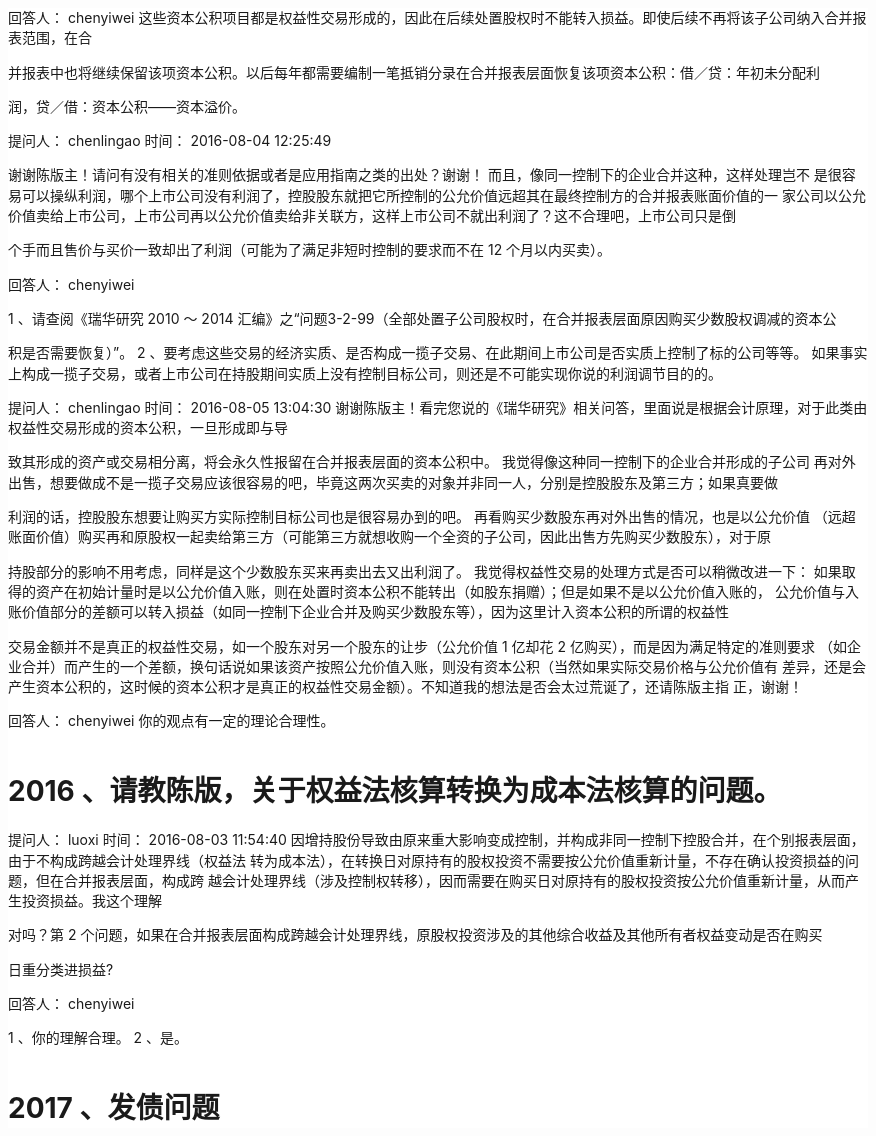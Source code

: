 回答人： chenyiwei
这些资本公积项目都是权益性交易形成的，因此在后续处置股权时不能转入损益。即使后续不再将该子公司纳入合并报表范围，在合

并报表中也将继续保留该项资本公积。以后每年都需要编制一笔抵销分录在合并报表层面恢复该项资本公积：借／贷：年初未分配利

润，贷／借：资本公积——资本溢价。

提问人： chenlingao 时间： 2016-08-04 12:25:49

谢谢陈版主！请问有没有相关的准则依据或者是应用指南之类的出处？谢谢！ 而且，像同一控制下的企业合并这种，这样处理岂不
是很容易可以操纵利润，哪个上市公司没有利润了，控股股东就把它所控制的公允价值远超其在最终控制方的合并报表账面价值的一
家公司以公允价值卖给上市公司，上市公司再以公允价值卖给非关联方，这样上市公司不就出利润了？这不合理吧，上市公司只是倒

个手而且售价与买价一致却出了利润（可能为了满足非短时控制的要求而不在 12 个月以内买卖）。

回答人： chenyiwei

1 、请查阅《瑞华研究 2010 ～ 2014 汇编》之“问题3-2-99（全部处置子公司股权时，在合并报表层面原因购买少数股权调减的资本公

积是否需要恢复）”。 2 、要考虑这些交易的经济实质、是否构成一揽子交易、在此期间上市公司是否实质上控制了标的公司等等。
如果事实上构成一揽子交易，或者上市公司在持股期间实质上没有控制目标公司，则还是不可能实现你说的利润调节目的的。

提问人： chenlingao 时间： 2016-08-05 13:04:30
谢谢陈版主！看完您说的《瑞华研究》相关问答，里面说是根据会计原理，对于此类由权益性交易形成的资本公积，一旦形成即与导

致其形成的资产或交易相分离，将会永久性报留在合并报表层面的资本公积中。 我觉得像这种同一控制下的企业合并形成的子公司
再对外出售，想要做成不是一揽子交易应该很容易的吧，毕竟这两次买卖的对象并非同一人，分别是控股股东及第三方；如果真要做

利润的话，控股股东想要让购买方实际控制目标公司也是很容易办到的吧。 再看购买少数股东再对外出售的情况，也是以公允价值
（远超账面价值）购买再和原股权一起卖给第三方（可能第三方就想收购一个全资的子公司，因此出售方先购买少数股东），对于原

持股部分的影响不用考虑，同样是这个少数股东买来再卖出去又出利润了。 我觉得权益性交易的处理方式是否可以稍微改进一下：
如果取得的资产在初始计量时是以公允价值入账，则在处置时资本公积不能转出（如股东捐赠）；但是如果不是以公允价值入账的，
公允价值与入账价值部分的差额可以转入损益（如同一控制下企业合并及购买少数股东等），因为这里计入资本公积的所谓的权益性

交易金额并不是真正的权益性交易，如一个股东对另一个股东的让步（公允价值 1 亿却花 2 亿购买），而是因为满足特定的准则要求
（如企业合并）而产生的一个差额，换句话说如果该资产按照公允价值入账，则没有资本公积（当然如果实际交易价格与公允价值有
差异，还是会产生资本公积的，这时候的资本公积才是真正的权益性交易金额）。不知道我的想法是否会太过荒诞了，还请陈版主指
正，谢谢！

回答人： chenyiwei
你的观点有一定的理论合理性。

# 2016 、请教陈版，关于权益法核算转换为成本法核算的问题。

提问人： luoxi 时间： 2016-08-03 11:54:40
因增持股份导致由原来重大影响变成控制，并构成非同一控制下控股合并，在个别报表层面，由于不构成跨越会计处理界线（权益法
转为成本法），在转换日对原持有的股权投资不需要按公允价值重新计量，不存在确认投资损益的问题，但在合并报表层面，构成跨
越会计处理界线（涉及控制权转移），因而需要在购买日对原持有的股权投资按公允价值重新计量，从而产生投资损益。我这个理解

对吗？第 2 个问题，如果在合并报表层面构成跨越会计处理界线，原股权投资涉及的其他综合收益及其他所有者权益变动是否在购买

日重分类进损益?

回答人： chenyiwei

1 、你的理解合理。 2 、是。

# 2017 、发债问题
